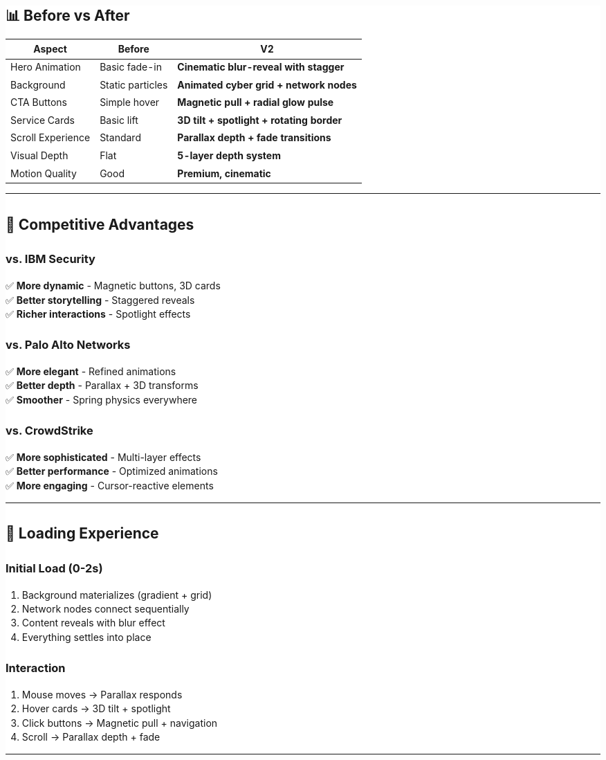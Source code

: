 
## 📊 Before vs After

| Aspect | Before | V2 |
|--------|--------|-----|
| Hero Animation | Basic fade-in | **Cinematic blur-reveal with stagger** |
| Background | Static particles | **Animated cyber grid + network nodes** |
| CTA Buttons | Simple hover | **Magnetic pull + radial glow pulse** |
| Service Cards | Basic lift | **3D tilt + spotlight + rotating border** |
| Scroll Experience | Standard | **Parallax depth + fade transitions** |
| Visual Depth | Flat | **5-layer depth system** |
| Motion Quality | Good | **Premium, cinematic** |

---

## 🎯 Competitive Advantages

### vs. IBM Security
✅ **More dynamic** - Magnetic buttons, 3D cards  
✅ **Better storytelling** - Staggered reveals  
✅ **Richer interactions** - Spotlight effects  

### vs. Palo Alto Networks
✅ **More elegant** - Refined animations  
✅ **Better depth** - Parallax + 3D transforms  
✅ **Smoother** - Spring physics everywhere  

### vs. CrowdStrike
✅ **More sophisticated** - Multi-layer effects  
✅ **Better performance** - Optimized animations  
✅ **More engaging** - Cursor-reactive elements  

---

## 🚀 Loading Experience

### Initial Load (0-2s)
1. Background materializes (gradient + grid)
2. Network nodes connect sequentially
3. Content reveals with blur effect
4. Everything settles into place

### Interaction
1. Mouse moves → Parallax responds
2. Hover cards → 3D tilt + spotlight
3. Click buttons → Magnetic pull + navigation
4. Scroll → Parallax depth + fade

---